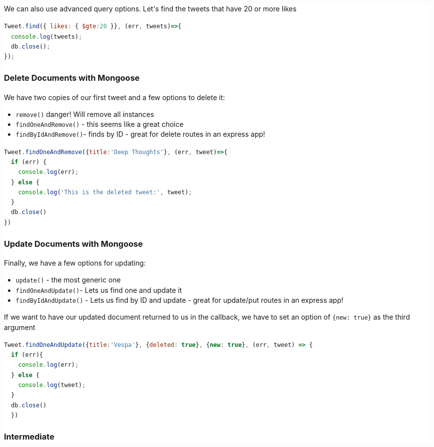 We can also use advanced query options. Let's find the tweets that have 20 or more likes

```js
Tweet.find({ likes: { $gte:20 }}, (err, tweets)=>{
  console.log(tweets);
  db.close();
});
```



### Delete Documents with Mongoose

We have two copies of our first tweet and a few options to delete it:

- `remove()` danger! Will remove all instances
- `findOneAndRemove()` - this seems like a great choice
- `findByIdAndRemove()`- finds by ID - great for delete routes in an express app!

```js
Tweet.findOneAndRemove({title:'Deep Thoughts'}, (err, tweet)=>{
  if (err) {
    console.log(err);
  } else {
    console.log('This is the deleted tweet:', tweet);
  }
  db.close()
})
```



### Update Documents with Mongoose

Finally, we have a few options for updating:

- `update()` - the most generic one
- `findOneAndUpdate()`- Lets us find one and update it
- `findByIdAndUpdate()` - Lets us find by ID and update - great for update/put routes in an express app!

If we want to have our updated document returned to us in the callback, we have to set an option of `{new: true}` as the third argument

```js
Tweet.findOneAndUpdate({title:'Vespa'}, {deleted: true}, {new: true}, (err, tweet) => {
  if (err){
    console.log(err);
  } else {
    console.log(tweet);
  }
  db.close()
  })
```




### Intermediate
